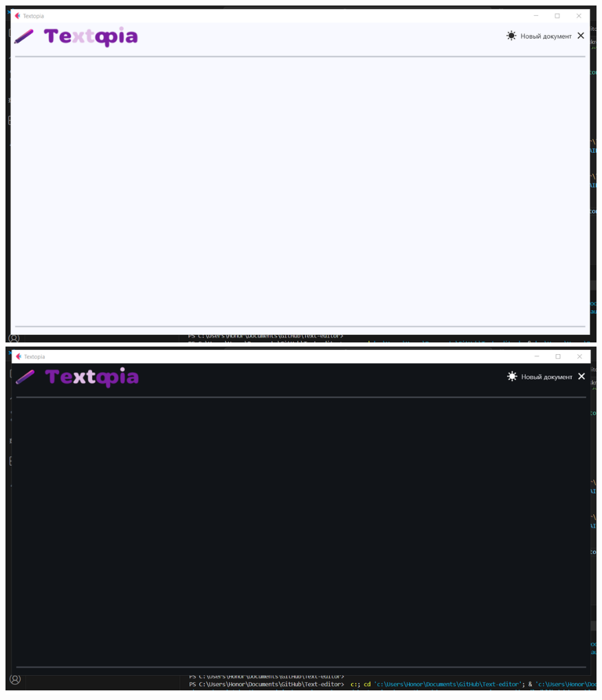 ![change theme light](https://github.com/bednsasha/Text-editor/blob/main/docs/image/руководство%20к%20модификации/light.PNG)
![change theme dark](https://github.com/bednsasha/Text-editor/blob/main/docs/image/руководство%20к%20модификации/dark.PNG)
